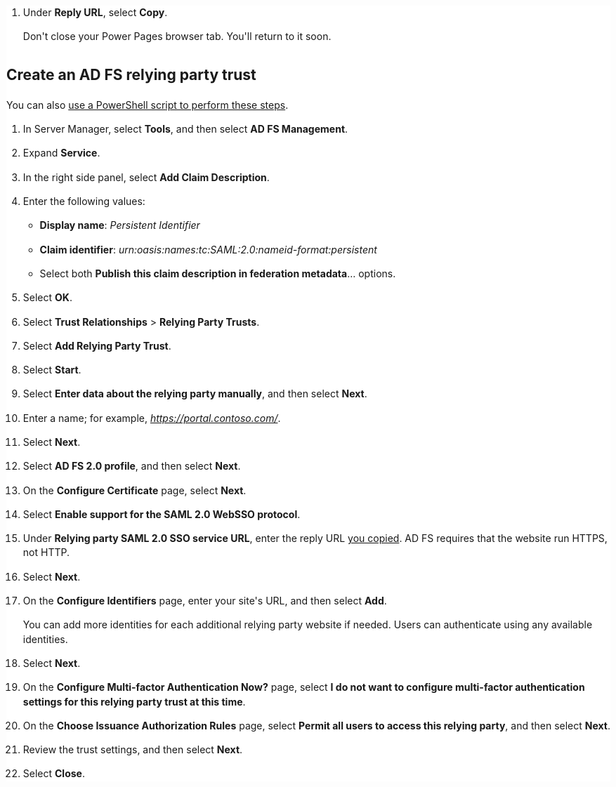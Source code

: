 1. Under **Reply URL**, select **Copy**.

    Don't close your Power Pages browser tab. You'll return to it soon.

## Create an AD FS relying party trust

You can also [use a PowerShell script to perform these steps](#configure-ad-fs-using-powershell).

1. In Server Manager, select **Tools**, and then select **AD FS Management**.

1. Expand **Service**.

1. In the right side panel, select **Add Claim Description**.

1. Enter the following values:

    - **Display name**: *Persistent Identifier*

    - **Claim identifier**: *urn:oasis:names:tc:SAML:2.0:nameid-format:persistent*

    - Select both **Publish this claim description in federation metadata**&hellip; options.

1. Select **OK**.

1. Select **Trust Relationships** > **Relying Party Trusts**.

1. Select **Add Relying Party Trust**.

1. Select **Start**.

1. Select **Enter data about the relying party manually**, and then select **Next**.

1. Enter a name; for example, *https://portal.contoso.com/*.

1. Select **Next**.

1. Select **AD FS 2.0 profile**, and then select **Next**.

1. On the **Configure Certificate** page, select **Next**.

1. Select **Enable support for the SAML 2.0 WebSSO protocol**.

1. Under **Relying party SAML 2.0 SSO service URL**, enter the reply URL [you copied](#set-up-ad-fs-in-power-pages). AD FS requires that the website run HTTPS, not HTTP.

1. Select **Next**.

1. On the **Configure Identifiers** page, enter your site's URL, and then select **Add**.

    You can add more identities for each additional relying party website if needed. Users can authenticate using any available identities.

1. Select **Next**.

1. On the **Configure Multi-factor Authentication Now?** page, select **I do not want to configure multi-factor authentication settings for this relying party trust at this time**.

1. On the **Choose Issuance Authorization Rules** page, select **Permit all users to access this relying party**, and then select **Next**.

1. Review the trust settings, and then select **Next**.

1. Select **Close**.
